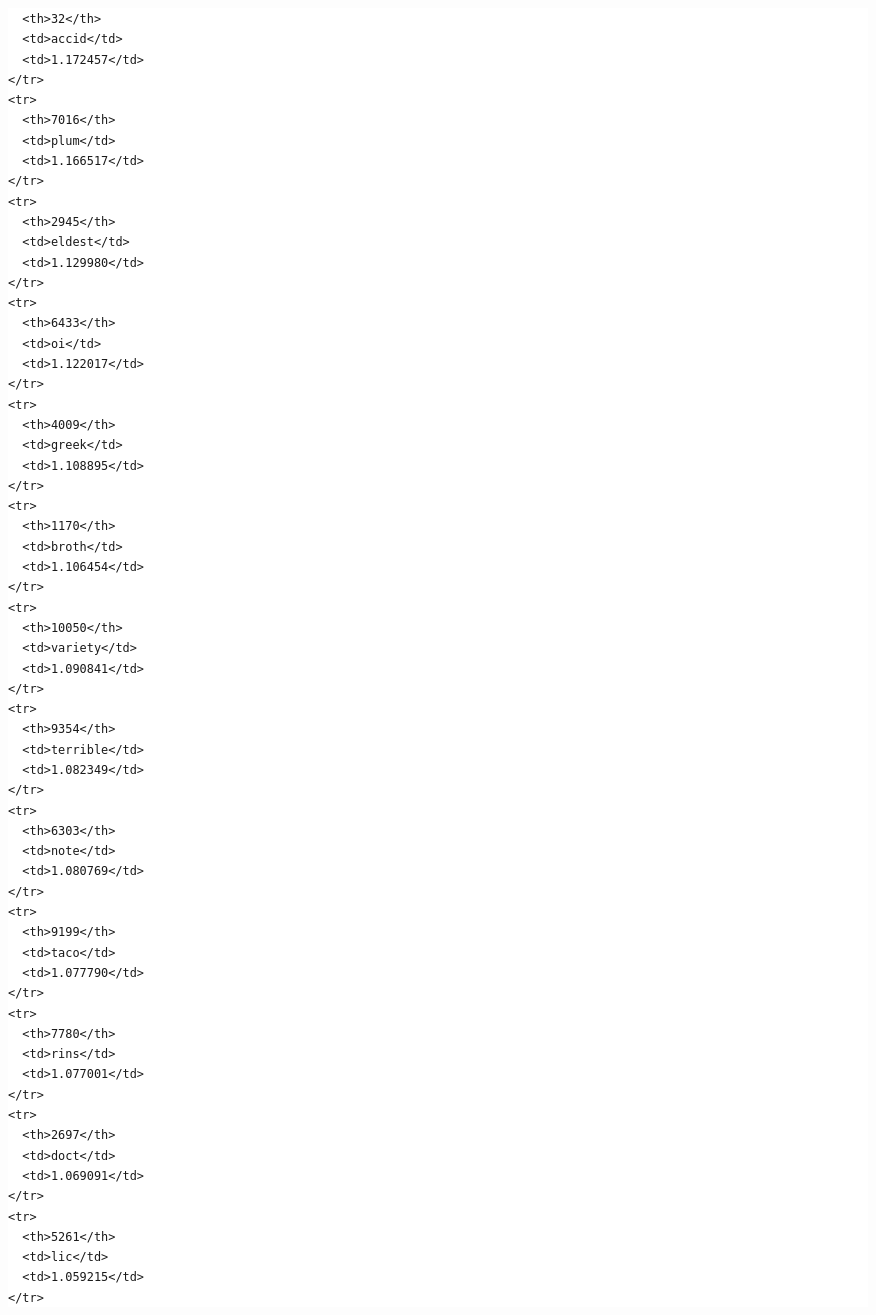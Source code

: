       <th>32</th>
      <td>accid</td>
      <td>1.172457</td>
    </tr>
    <tr>
      <th>7016</th>
      <td>plum</td>
      <td>1.166517</td>
    </tr>
    <tr>
      <th>2945</th>
      <td>eldest</td>
      <td>1.129980</td>
    </tr>
    <tr>
      <th>6433</th>
      <td>oi</td>
      <td>1.122017</td>
    </tr>
    <tr>
      <th>4009</th>
      <td>greek</td>
      <td>1.108895</td>
    </tr>
    <tr>
      <th>1170</th>
      <td>broth</td>
      <td>1.106454</td>
    </tr>
    <tr>
      <th>10050</th>
      <td>variety</td>
      <td>1.090841</td>
    </tr>
    <tr>
      <th>9354</th>
      <td>terrible</td>
      <td>1.082349</td>
    </tr>
    <tr>
      <th>6303</th>
      <td>note</td>
      <td>1.080769</td>
    </tr>
    <tr>
      <th>9199</th>
      <td>taco</td>
      <td>1.077790</td>
    </tr>
    <tr>
      <th>7780</th>
      <td>rins</td>
      <td>1.077001</td>
    </tr>
    <tr>
      <th>2697</th>
      <td>doct</td>
      <td>1.069091</td>
    </tr>
    <tr>
      <th>5261</th>
      <td>lic</td>
      <td>1.059215</td>
    </tr>